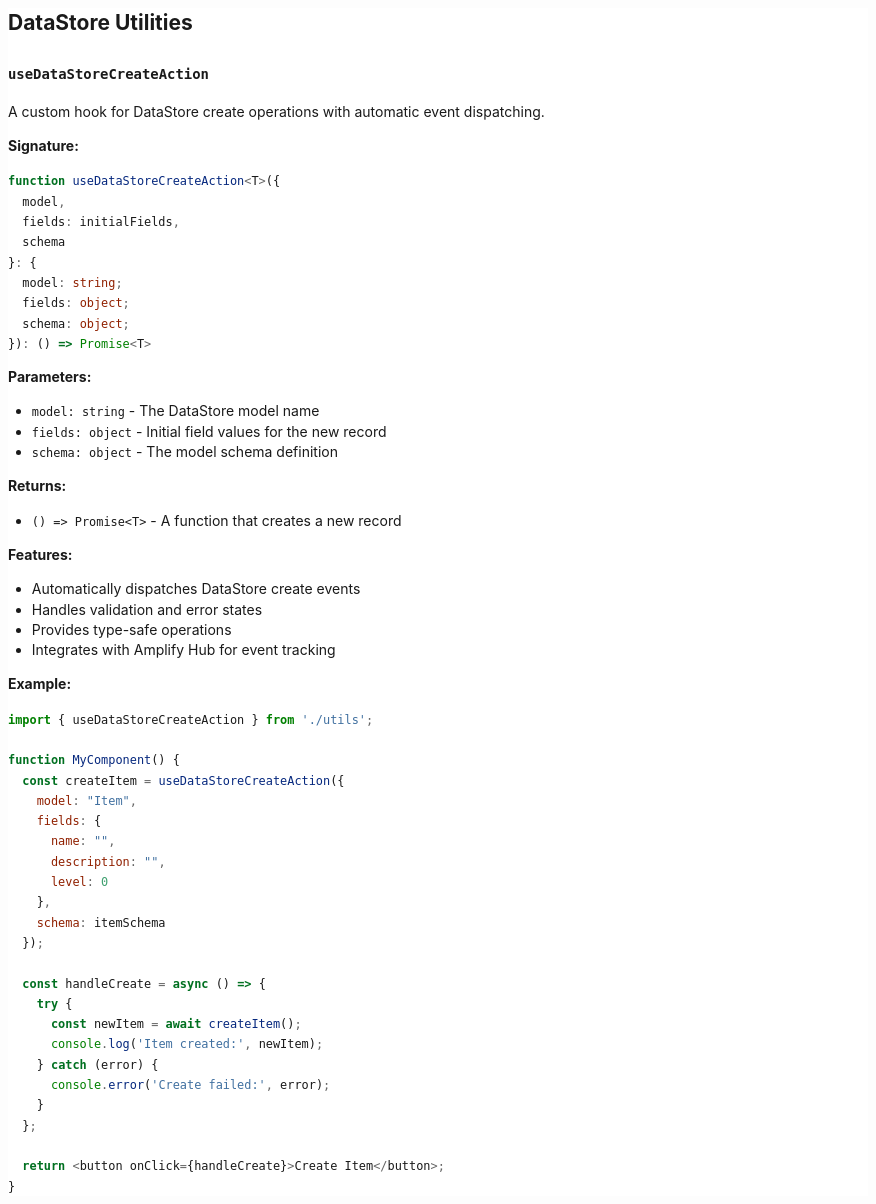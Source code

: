 
## DataStore Utilities

### `useDataStoreCreateAction`

A custom hook for DataStore create operations with automatic event dispatching.

**Signature:**
```typescript
function useDataStoreCreateAction<T>({
  model,
  fields: initialFields,
  schema
}: {
  model: string;
  fields: object;
  schema: object;
}): () => Promise<T>
```

**Parameters:**
- `model: string` - The DataStore model name
- `fields: object` - Initial field values for the new record
- `schema: object` - The model schema definition

**Returns:**
- `() => Promise<T>` - A function that creates a new record

**Features:**
- Automatically dispatches DataStore create events
- Handles validation and error states
- Provides type-safe operations
- Integrates with Amplify Hub for event tracking

**Example:**
```javascript
import { useDataStoreCreateAction } from './utils';

function MyComponent() {
  const createItem = useDataStoreCreateAction({
    model: "Item",
    fields: {
      name: "",
      description: "",
      level: 0
    },
    schema: itemSchema
  });
  
  const handleCreate = async () => {
    try {
      const newItem = await createItem();
      console.log('Item created:', newItem);
    } catch (error) {
      console.error('Create failed:', error);
    }
  };
  
  return <button onClick={handleCreate}>Create Item</button>;
}
```

